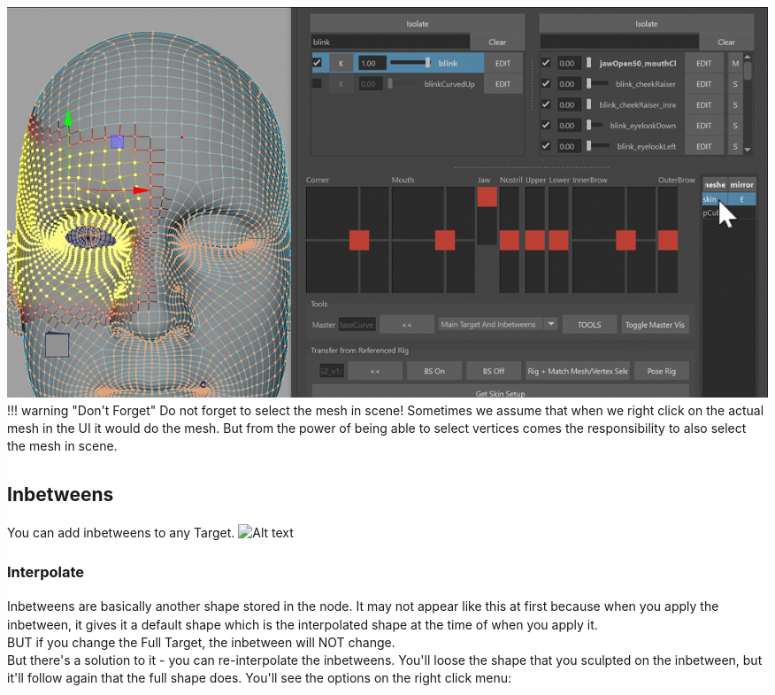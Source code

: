 ![Alt text](../images/shapeEditor_mirror.gif)    
!!! warning "Don't Forget"
    Do not forget to select the mesh in scene! Sometimes we assume that when we right click on the actual mesh in the UI it
    would do the mesh. But from the power of being able to select vertices comes the responsibility to also select the mesh in scene.


## Inbetweens
You can add inbetweens to any Target.
![Alt text](../images/shapeEditor_inbetween.gif) 

### Interpolate
Inbetweens are basically another shape stored in the node. It may not appear like this at first because when you apply the 
inbetween, it gives it a default shape which is the interpolated shape at the time of when you apply it.  
BUT if you change the Full Target, the inbetween will NOT change.  
But there's a solution to it - you can re-interpolate the inbetweens. You'll loose the shape that you sculpted on the inbetween, but
it'll follow again that the full shape does. You'll see the options on the right click menu:    
